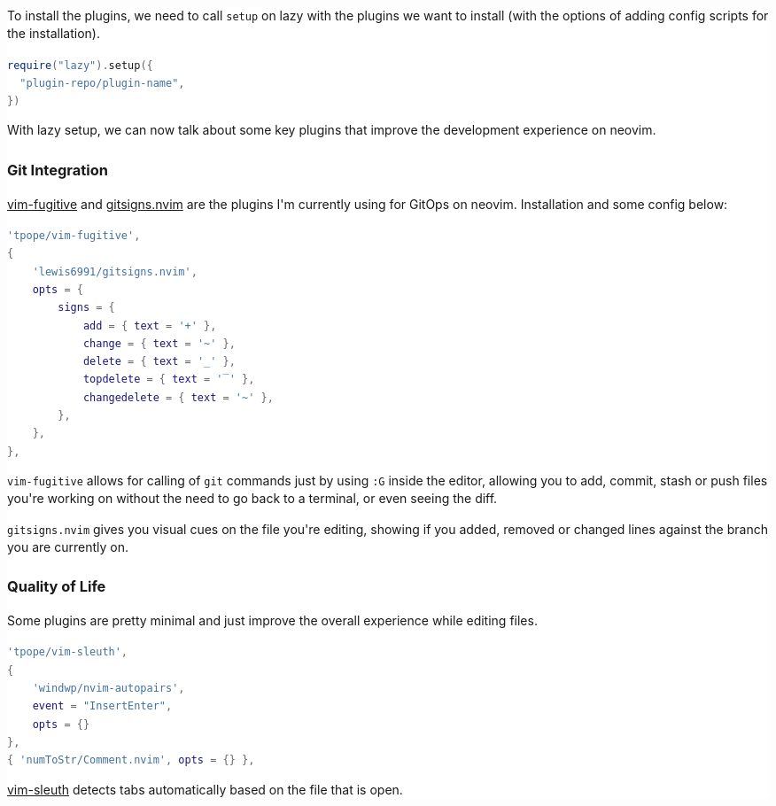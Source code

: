 To install the plugins, we need to call `setup` on lazy with the plugins we want to install (with the options of adding config scripts for the installation).

```lua
require("lazy").setup({
  "plugin-repo/plugin-name",
})
```

With lazy setup, we can now talk about some key plugins that improve the development experience on neovim.

### Git Integration
[vim-fugitive](https://github.com/tpope/vim-fugitive) and [gitsigns.nvim](https://github.com/lewis6991/gitsigns.nvim) are the plugins I'm currently using for GitOps on neovim. Installation and some config below:


```lua
'tpope/vim-fugitive',
{
    'lewis6991/gitsigns.nvim',
    opts = {
        signs = {
            add = { text = '+' },
            change = { text = '~' },
            delete = { text = '_' },
            topdelete = { text = '‾' },
            changedelete = { text = '~' },
        },
    },
},
```

`vim-fugitive` allows for calling of `git` commands just by using `:G` inside the editor, allowing you to add, commit, stash or push files you're working on without the need to go back to a terminal, or even seeing the diff.

`gitsigns.nvim` gives you visual cues on the file you're editing, showing if you added, removed or changed lines against the branch you are currently on.

### Quality of Life
Some plugins are pretty minimal and just improve the overall experience while editing files.

```lua
'tpope/vim-sleuth',
{
    'windwp/nvim-autopairs',
    event = "InsertEnter",
    opts = {}
},
{ 'numToStr/Comment.nvim', opts = {} },
```

[vim-sleuth](https://github.com/tpope/vim-sleuth) detects tabs automatically based on the file that is open.
